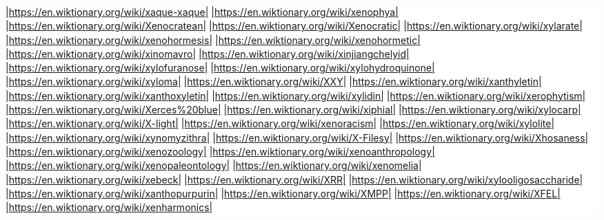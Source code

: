 |https://en.wiktionary.org/wiki/xaque-xaque|
|https://en.wiktionary.org/wiki/xenophya|
|https://en.wiktionary.org/wiki/Xenocratean|
|https://en.wiktionary.org/wiki/Xenocratic|
|https://en.wiktionary.org/wiki/xylarate|
|https://en.wiktionary.org/wiki/xenohormesis|
|https://en.wiktionary.org/wiki/xenohormetic|
|https://en.wiktionary.org/wiki/xinomavro|
|https://en.wiktionary.org/wiki/xinjiangchelyid|
|https://en.wiktionary.org/wiki/xylofuranose|
|https://en.wiktionary.org/wiki/xylohydroquinone|
|https://en.wiktionary.org/wiki/xyloma|
|https://en.wiktionary.org/wiki/XXY|
|https://en.wiktionary.org/wiki/xanthyletin|
|https://en.wiktionary.org/wiki/xanthoxyletin|
|https://en.wiktionary.org/wiki/xylidin|
|https://en.wiktionary.org/wiki/xerophytism|
|https://en.wiktionary.org/wiki/Xerces%20blue|
|https://en.wiktionary.org/wiki/xiphial|
|https://en.wiktionary.org/wiki/xylocarp|
|https://en.wiktionary.org/wiki/X-light|
|https://en.wiktionary.org/wiki/xenoracism|
|https://en.wiktionary.org/wiki/xylolite|
|https://en.wiktionary.org/wiki/xynomyzithra|
|https://en.wiktionary.org/wiki/X-Filesy|
|https://en.wiktionary.org/wiki/Xhosaness|
|https://en.wiktionary.org/wiki/xenozoology|
|https://en.wiktionary.org/wiki/xenoanthropology|
|https://en.wiktionary.org/wiki/xenopaleontology|
|https://en.wiktionary.org/wiki/xenomelia|
|https://en.wiktionary.org/wiki/xebeck|
|https://en.wiktionary.org/wiki/XRR|
|https://en.wiktionary.org/wiki/xylooligosaccharide|
|https://en.wiktionary.org/wiki/xanthopurpurin|
|https://en.wiktionary.org/wiki/XMPP|
|https://en.wiktionary.org/wiki/XFEL|
|https://en.wiktionary.org/wiki/xenharmonics|